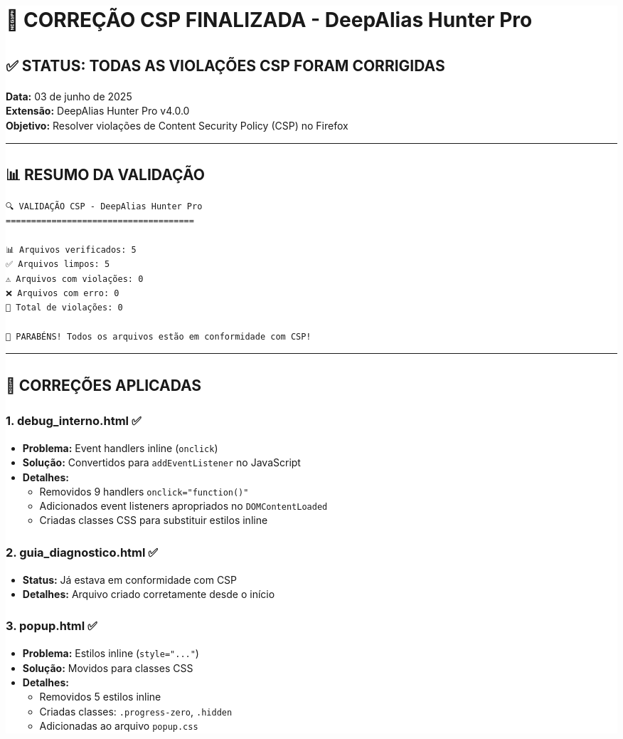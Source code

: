 # 🎉 CORREÇÃO CSP FINALIZADA - DeepAlias Hunter Pro

## ✅ STATUS: TODAS AS VIOLAÇÕES CSP FORAM CORRIGIDAS

**Data:** 03 de junho de 2025  
**Extensão:** DeepAlias Hunter Pro v4.0.0  
**Objetivo:** Resolver violações de Content Security Policy (CSP) no Firefox

---

## 📊 RESUMO DA VALIDAÇÃO

```
🔍 VALIDAÇÃO CSP - DeepAlias Hunter Pro
=====================================

📊 Arquivos verificados: 5
✅ Arquivos limpos: 5
⚠️ Arquivos com violações: 0
❌ Arquivos com erro: 0
🚨 Total de violações: 0

🎉 PARABÉNS! Todos os arquivos estão em conformidade com CSP!
```

---

## 🔧 CORREÇÕES APLICADAS

### 1. **debug_interno.html** ✅
- **Problema:** Event handlers inline (`onclick`)
- **Solução:** Convertidos para `addEventListener` no JavaScript
- **Detalhes:**
  - Removidos 9 handlers `onclick="function()"`
  - Adicionados event listeners apropriados no `DOMContentLoaded`
  - Criadas classes CSS para substituir estilos inline

### 2. **guia_diagnostico.html** ✅
- **Status:** Já estava em conformidade com CSP
- **Detalhes:** Arquivo criado corretamente desde o início

### 3. **popup.html** ✅
- **Problema:** Estilos inline (`style="..."`)
- **Solução:** Movidos para classes CSS
- **Detalhes:**
  - Removidos 5 estilos inline
  - Criadas classes: `.progress-zero`, `.hidden`
  - Adicionadas ao arquivo `popup.css`
